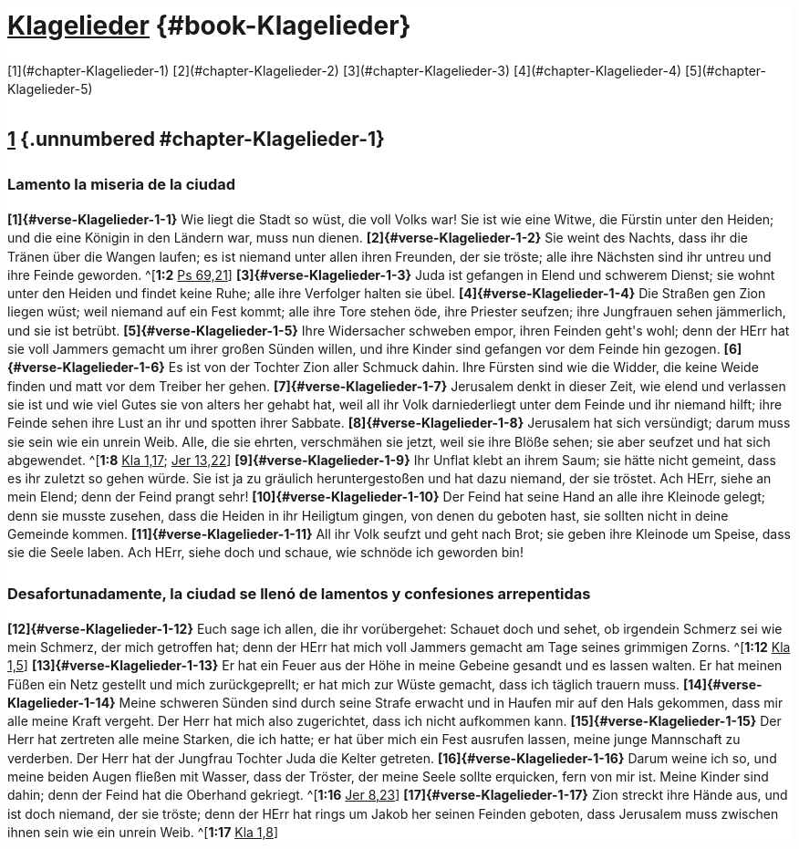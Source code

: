 # [Klagelieder](ch001.xhtml) {#book-Klagelieder}

<div id="chapterlinks-Klagelieder" class="chapterlinks">[1](#chapter-Klagelieder-1) [2](#chapter-Klagelieder-2) [3](#chapter-Klagelieder-3) [4](#chapter-Klagelieder-4) [5](#chapter-Klagelieder-5) </div>

## [1](#book-Klagelieder) {.unnumbered #chapter-Klagelieder-1}
### Lamento la miseria de la ciudad
**[1]{#verse-Klagelieder-1-1}** Wie liegt die Stadt so wüst, die voll Volks war! Sie ist wie eine Witwe, die Fürstin unter den Heiden; und die eine Königin in den Ländern war, muss nun dienen. **[2]{#verse-Klagelieder-1-2}** Sie weint des Nachts, dass ihr die Tränen über die Wangen laufen; es ist niemand unter allen ihren Freunden, der sie tröste; alle ihre Nächsten sind ihr untreu und ihre Feinde geworden. ^[**1:2** [Ps 69,21](ch019.xhtml#verse-Psalm-69-21)] **[3]{#verse-Klagelieder-1-3}** Juda ist gefangen in Elend und schwerem Dienst; sie wohnt unter den Heiden und findet keine Ruhe; alle ihre Verfolger halten sie übel. **[4]{#verse-Klagelieder-1-4}** Die Straßen gen Zion liegen wüst; weil niemand auf ein Fest kommt; alle ihre Tore stehen öde, ihre Priester seufzen; ihre Jungfrauen sehen jämmerlich, und sie ist betrübt. **[5]{#verse-Klagelieder-1-5}** Ihre Widersacher schweben empor, ihren Feinden geht's wohl; denn der HErr hat sie voll Jammers gemacht um ihrer großen Sünden willen, und ihre Kinder sind gefangen vor dem Feinde hin gezogen. **[6]{#verse-Klagelieder-1-6}** Es ist von der Tochter Zion aller Schmuck dahin. Ihre Fürsten sind wie die Widder, die keine Weide finden und matt vor dem Treiber her gehen. **[7]{#verse-Klagelieder-1-7}** Jerusalem denkt in dieser Zeit, wie elend und verlassen sie ist und wie viel Gutes sie von alters her gehabt hat, weil all ihr Volk darniederliegt unter dem Feinde und ihr niemand hilft; ihre Feinde sehen ihre Lust an ihr und spotten ihrer Sabbate. **[8]{#verse-Klagelieder-1-8}** Jerusalem hat sich versündigt; darum muss sie sein wie ein unrein Weib. Alle, die sie ehrten, verschmähen sie jetzt, weil sie ihre Blöße sehen; sie aber seufzet und hat sich abgewendet. ^[**1:8** [Kla 1,17](ch025.xhtml#verse-Klagelieder-1-17); [Jer 13,22](ch024.xhtml#verse-Jeremia-13-22)] **[9]{#verse-Klagelieder-1-9}** Ihr Unflat klebt an ihrem Saum; sie hätte nicht gemeint, dass es ihr zuletzt so gehen würde. Sie ist ja zu gräulich heruntergestoßen und hat dazu niemand, der sie tröstet. Ach HErr, siehe an mein Elend; denn der Feind prangt sehr! **[10]{#verse-Klagelieder-1-10}** Der Feind hat seine Hand an alle ihre Kleinode gelegt; denn sie musste zusehen, dass die Heiden in ihr Heiligtum gingen, von denen du geboten hast, sie sollten nicht in deine Gemeinde kommen. **[11]{#verse-Klagelieder-1-11}** All ihr Volk seufzt und geht nach Brot; sie geben ihre Kleinode um Speise, dass sie die Seele laben. Ach HErr, siehe doch und schaue, wie schnöde ich geworden bin!
 

### Desafortunadamente, la ciudad se llenó de lamentos y confesiones arrepentidas
**[12]{#verse-Klagelieder-1-12}** Euch sage ich allen, die ihr vorübergehet: Schauet doch und sehet, ob irgendein Schmerz sei wie mein Schmerz, der mich getroffen hat; denn der HErr hat mich voll Jammers gemacht am Tage seines grimmigen Zorns. ^[**1:12** [Kla 1,5](ch025.xhtml#verse-Klagelieder-1-5)] **[13]{#verse-Klagelieder-1-13}** Er hat ein Feuer aus der Höhe in meine Gebeine gesandt und es lassen walten. Er hat meinen Füßen ein Netz gestellt und mich zurückgeprellt; er hat mich zur Wüste gemacht, dass ich täglich trauern muss. **[14]{#verse-Klagelieder-1-14}** Meine schweren Sünden sind durch seine Strafe erwacht und in Haufen mir auf den Hals gekommen, dass mir alle meine Kraft vergeht. Der Herr hat mich also zugerichtet, dass ich nicht aufkommen kann. **[15]{#verse-Klagelieder-1-15}** Der Herr hat zertreten alle meine Starken, die ich hatte; er hat über mich ein Fest ausrufen lassen, meine junge Mannschaft zu verderben. Der Herr hat der Jungfrau Tochter Juda die Kelter getreten. **[16]{#verse-Klagelieder-1-16}** Darum weine ich so, und meine beiden Augen fließen mit Wasser, dass der Tröster, der meine Seele sollte erquicken, fern von mir ist. Meine Kinder sind dahin; denn der Feind hat die Oberhand gekriegt. ^[**1:16** [Jer 8,23](ch024.xhtml#verse-Jeremia-8-23)] **[17]{#verse-Klagelieder-1-17}** Zion streckt ihre Hände aus, und ist doch niemand, der sie tröste; denn der HErr hat rings um Jakob her seinen Feinden geboten, dass Jerusalem muss zwischen ihnen sein wie ein unrein Weib. ^[**1:17** [Kla 1,8](ch025.xhtml#verse-Klagelieder-1-8)] 
  